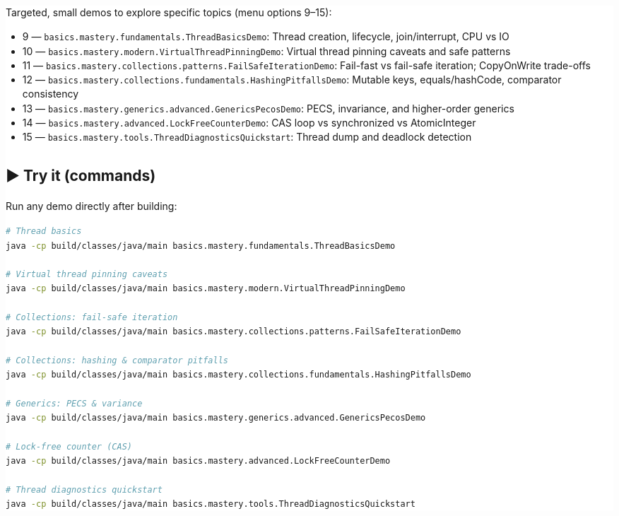 Targeted, small demos to explore specific topics (menu options 9–15):

- 9 — `basics.mastery.fundamentals.ThreadBasicsDemo`: Thread creation, lifecycle, join/interrupt, CPU vs IO
- 10 — `basics.mastery.modern.VirtualThreadPinningDemo`: Virtual thread pinning caveats and safe patterns
- 11 — `basics.mastery.collections.patterns.FailSafeIterationDemo`: Fail-fast vs fail-safe iteration; CopyOnWrite trade-offs
- 12 — `basics.mastery.collections.fundamentals.HashingPitfallsDemo`: Mutable keys, equals/hashCode, comparator consistency
- 13 — `basics.mastery.generics.advanced.GenericsPecosDemo`: PECS, invariance, and higher-order generics
- 14 — `basics.mastery.advanced.LockFreeCounterDemo`: CAS loop vs synchronized vs AtomicInteger
- 15 — `basics.mastery.tools.ThreadDiagnosticsQuickstart`: Thread dump and deadlock detection

## ▶️ Try it (commands)

Run any demo directly after building:

```bash
# Thread basics
java -cp build/classes/java/main basics.mastery.fundamentals.ThreadBasicsDemo

# Virtual thread pinning caveats
java -cp build/classes/java/main basics.mastery.modern.VirtualThreadPinningDemo

# Collections: fail-safe iteration
java -cp build/classes/java/main basics.mastery.collections.patterns.FailSafeIterationDemo

# Collections: hashing & comparator pitfalls
java -cp build/classes/java/main basics.mastery.collections.fundamentals.HashingPitfallsDemo

# Generics: PECS & variance
java -cp build/classes/java/main basics.mastery.generics.advanced.GenericsPecosDemo

# Lock-free counter (CAS)
java -cp build/classes/java/main basics.mastery.advanced.LockFreeCounterDemo

# Thread diagnostics quickstart
java -cp build/classes/java/main basics.mastery.tools.ThreadDiagnosticsQuickstart
```